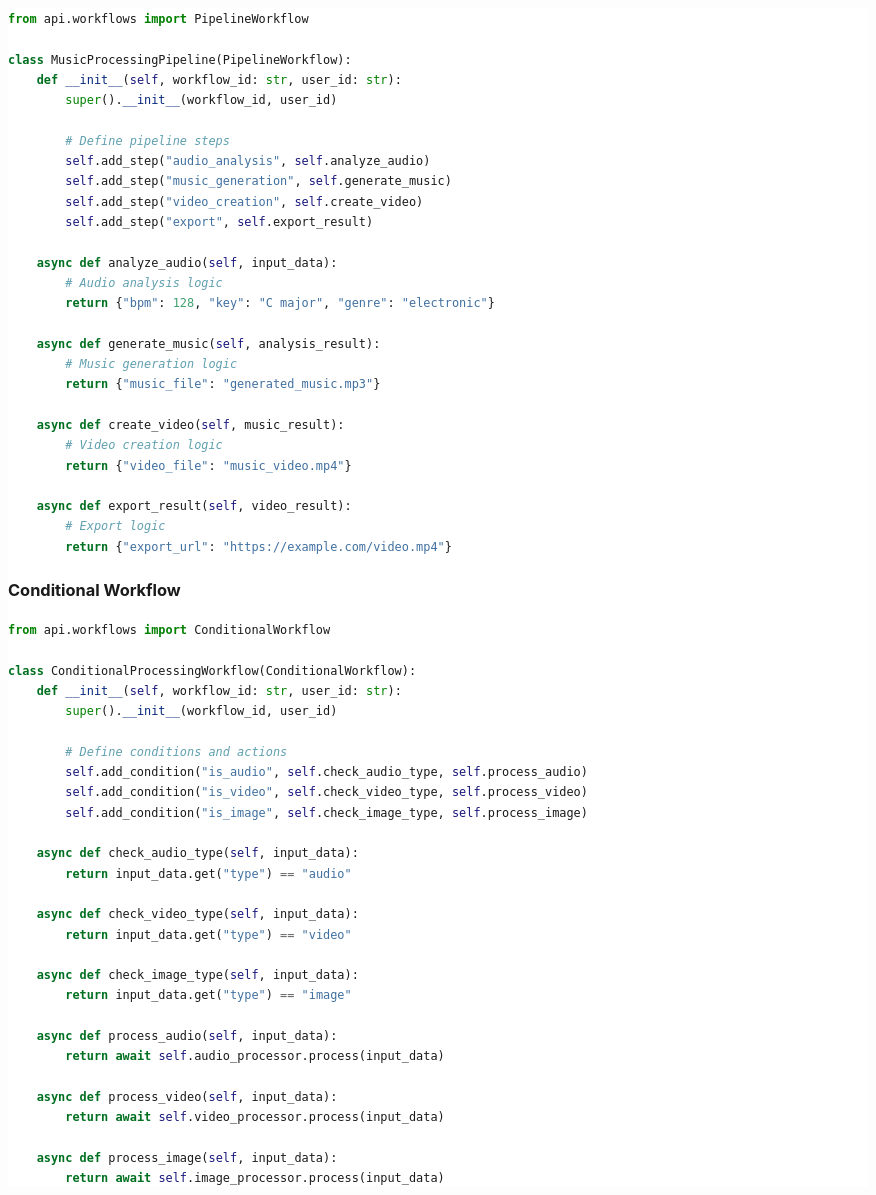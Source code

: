 ```python
from api.workflows import PipelineWorkflow

class MusicProcessingPipeline(PipelineWorkflow):
    def __init__(self, workflow_id: str, user_id: str):
        super().__init__(workflow_id, user_id)
        
        # Define pipeline steps
        self.add_step("audio_analysis", self.analyze_audio)
        self.add_step("music_generation", self.generate_music)
        self.add_step("video_creation", self.create_video)
        self.add_step("export", self.export_result)
    
    async def analyze_audio(self, input_data):
        # Audio analysis logic
        return {"bpm": 128, "key": "C major", "genre": "electronic"}
    
    async def generate_music(self, analysis_result):
        # Music generation logic
        return {"music_file": "generated_music.mp3"}
    
    async def create_video(self, music_result):
        # Video creation logic
        return {"video_file": "music_video.mp4"}
    
    async def export_result(self, video_result):
        # Export logic
        return {"export_url": "https://example.com/video.mp4"}
```

### Conditional Workflow

```python
from api.workflows import ConditionalWorkflow

class ConditionalProcessingWorkflow(ConditionalWorkflow):
    def __init__(self, workflow_id: str, user_id: str):
        super().__init__(workflow_id, user_id)
        
        # Define conditions and actions
        self.add_condition("is_audio", self.check_audio_type, self.process_audio)
        self.add_condition("is_video", self.check_video_type, self.process_video)
        self.add_condition("is_image", self.check_image_type, self.process_image)
    
    async def check_audio_type(self, input_data):
        return input_data.get("type") == "audio"
    
    async def check_video_type(self, input_data):
        return input_data.get("type") == "video"
    
    async def check_image_type(self, input_data):
        return input_data.get("type") == "image"
    
    async def process_audio(self, input_data):
        return await self.audio_processor.process(input_data)
    
    async def process_video(self, input_data):
        return await self.video_processor.process(input_data)
    
    async def process_image(self, input_data):
        return await self.image_processor.process(input_data)
```

